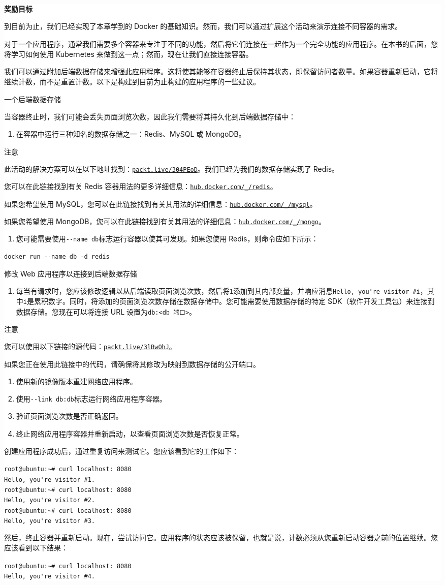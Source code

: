 **奖励目标**

到目前为止，我们已经实现了本章学到的 Docker 的基础知识。然而，我们可以通过扩展这个活动来演示连接不同容器的需求。

对于一个应用程序，通常我们需要多个容器来专注于不同的功能，然后将它们连接在一起作为一个完全功能的应用程序。在本书的后面，您将学习如何使用 Kubernetes 来做到这一点；然而，现在让我们直接连接容器。

我们可以通过附加后端数据存储来增强此应用程序。这将使其能够在容器终止后保持其状态，即保留访问者数量。如果容器重新启动，它将继续计数，而不是重置计数。以下是构建到目前为止构建的应用程序的一些建议。

一个后端数据存储

当容器终止时，我们可能会丢失页面浏览次数，因此我们需要将其持久化到后端数据存储中：

1.  在容器中运行三种知名的数据存储之一：Redis、MySQL 或 MongoDB。

注意

此活动的解决方案可以在以下地址找到：[`packt.live/304PEoD`](https://packt.live/304PEoD)。我们已经为我们的数据存储实现了 Redis。

您可以在此链接找到有关 Redis 容器用法的更多详细信息：[`hub.docker.com/_/redis`](https://hub.docker.com/_/redis)。

如果您希望使用 MySQL，您可以在此链接找到有关其用法的详细信息：[`hub.docker.com/_/mysql`](https://hub.docker.com/_/mysql)。

如果您希望使用 MongoDB，您可以在此链接找到有关其用法的详细信息：[`hub.docker.com/_/mongo`](https://hub.docker.com/_/mongo)。

1.  您可能需要使用`--name db`标志运行容器以使其可发现。如果您使用 Redis，则命令应如下所示：

```
docker run --name db -d redis
```

修改 Web 应用程序以连接到后端数据存储

1.  每当有请求时，您应该修改逻辑以从后端读取页面浏览次数，然后将`1`添加到其内部变量，并响应消息`Hello, you're visitor #i`，其中`i`是累积数字。同时，将添加的页面浏览次数存储在数据存储中。您可能需要使用数据存储的特定 SDK（软件开发工具包）来连接到数据存储。您现在可以将连接 URL 设置为`db:<db 端口>`。

注意

您可以使用以下链接的源代码：[`packt.live/3lBwOhJ`](https://packt.live/3lBwOhJ)。

如果您正在使用此链接中的代码，请确保将其修改为映射到数据存储的公开端口。

1.  使用新的镜像版本重建网络应用程序。

1.  使用`--link db:db`标志运行网络应用程序容器。

1.  验证页面浏览次数是否正确返回。

1.  终止网络应用程序容器并重新启动，以查看页面浏览次数是否恢复正常。

创建应用程序成功后，通过重复访问来测试它。您应该看到它的工作如下：

```
root@ubuntu:~# curl localhost: 8080
Hello, you're visitor #1.
root@ubuntu:~# curl localhost: 8080
Hello, you're visitor #2.
root@ubuntu:~# curl localhost: 8080
Hello, you're visitor #3.
```

然后，终止容器并重新启动。现在，尝试访问它。应用程序的状态应该被保留，也就是说，计数必须从您重新启动容器之前的位置继续。您应该看到以下结果：

```
root@ubuntu:~# curl localhost: 8080
Hello, you're visitor #4.
```
